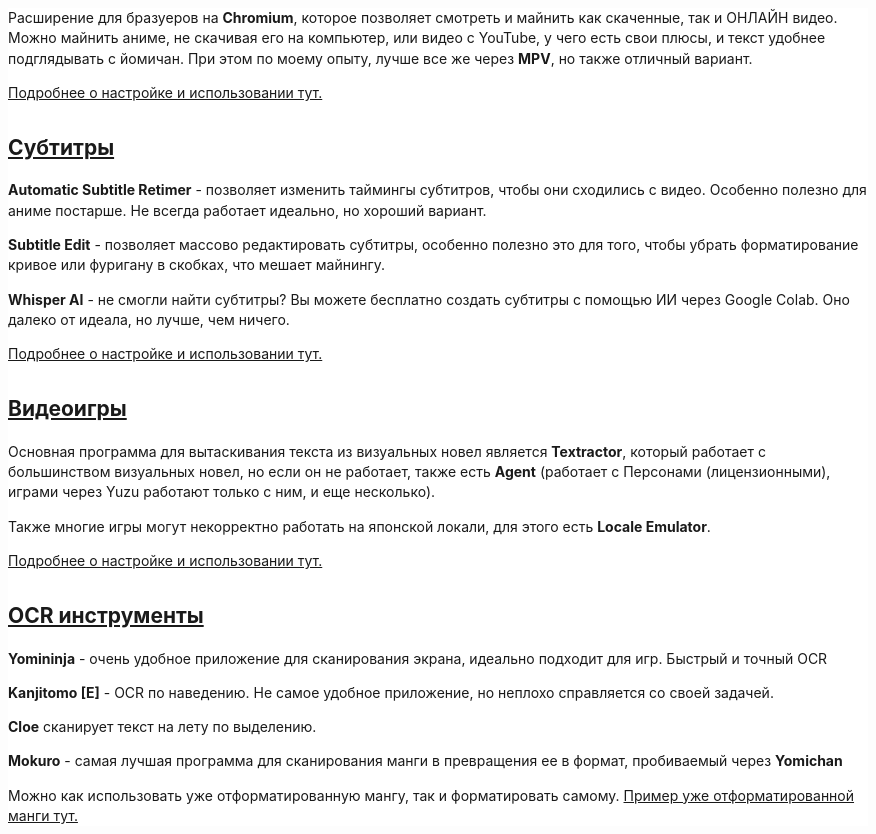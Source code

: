 Расширение для бразуеров на **Chromium**, которое позволяет смотреть и майнить как скаченные, так и ОНЛАЙН видео. Можно майнить аниме, не скачивая его на компьютер, или видео с YouTube, у чего есть свои плюсы, и текст удобнее подглядывать с йомичан. При этом по моему опыту, лучше все же через **MPV**, но также отличный вариант.

<video controls>
  <source src="/public/asbdemo.mp4" type="video/mp4">
  Your browser does not support the video tag.
</video>


[Подробнее о настройке и использовании тут.](/asbplayer.md)

## [Субтитры](/subtitles.md)

**Automatic Subtitle Retimer** - позволяет изменить таймингы субтитров, чтобы они сходились с видео. Особенно полезно для аниме постарше. Не всегда работает идеально, но хороший вариант.

**Subtitle Edit** - позволяет массово редактировать субтитры, особенно полезно это для того, чтобы убрать форматирование кривое или фуригану в скобках, что мешает майнингу.

**Whisper AI** - не смогли найти субтитры? Вы можете бесплатно создать субтитры с помощью ИИ через Google Colab. Оно далеко от идеала, но лучше, чем ничего.

[Подробнее о настройке и использовании тут.](/subtitles.md)

## [Видеоигры](/vn.md)

Основная программа для вытаскивания текста из визуальных новел является **Textractor**, который работает с большинством визуальных новел, но если он не работает, также есть **Agent** (работает с Персонами (лицензионными), играми через Yuzu работают только с ним, и еще несколько).

Также многие игры могут некорректно работать на японской локали, для этого есть **Locale Emulator**.

<video controls>
  <source src="/public/JLdemo.mp4" type="video/mp4">
  Your browser does not support the video tag.
</video>


[Подробнее о настройке и использовании тут.](/vn.md)

## [OCR инструменты](/ocr-tools.md)

**Yomininja** - очень удобное приложение для сканирования экрана, идеально подходит для игр. Быстрый и точный OCR

**Kanjitomo [E]** - OCR по наведению. Не самое удобное приложение, но неплохо справляется со своей задачей. 

**Cloe** сканирует текст на лету по выделению.

**Mokuro** - самая лучшая программа для сканирования манги в превращения ее в формат, пробиваемый через **Yomichan**

Можно как использовать уже отформатированную мангу, так и форматировать самому. [Пример уже отформатированной манги тут.](https://mokuro.moe/manga/Chainsaw%20Man/%E3%83%81%E3%82%A7%E3%83%B3%E3%82%BD%E3%83%BC%E3%83%9E%E3%83%B3%20%E3%82%AB%E3%83%A9%E3%83%BC%E7%89%88%201%20%5BaKraa%5D.html)
